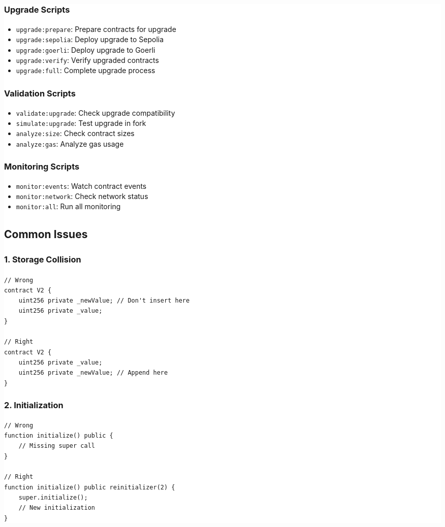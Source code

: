 ### Upgrade Scripts

- `upgrade:prepare`: Prepare contracts for upgrade
- `upgrade:sepolia`: Deploy upgrade to Sepolia
- `upgrade:goerli`: Deploy upgrade to Goerli
- `upgrade:verify`: Verify upgraded contracts
- `upgrade:full`: Complete upgrade process

### Validation Scripts

- `validate:upgrade`: Check upgrade compatibility
- `simulate:upgrade`: Test upgrade in fork
- `analyze:size`: Check contract sizes
- `analyze:gas`: Analyze gas usage

### Monitoring Scripts

- `monitor:events`: Watch contract events
- `monitor:network`: Check network status
- `monitor:all`: Run all monitoring

## Common Issues

### 1. Storage Collision
```solidity
// Wrong
contract V2 {
    uint256 private _newValue; // Don't insert here
    uint256 private _value;
}

// Right
contract V2 {
    uint256 private _value;
    uint256 private _newValue; // Append here
}
```

### 2. Initialization
```solidity
// Wrong
function initialize() public {
    // Missing super call
}

// Right
function initialize() public reinitializer(2) {
    super.initialize();
    // New initialization
}
```
